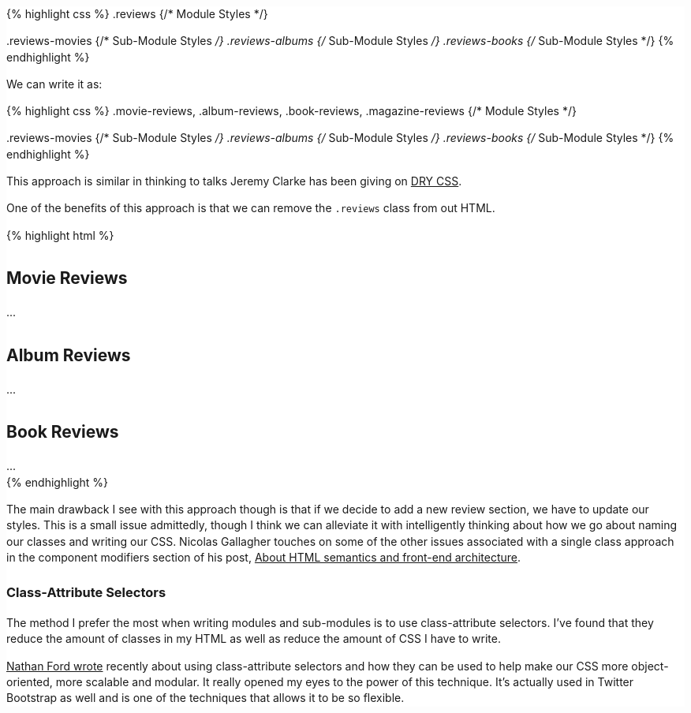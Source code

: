 {% highlight css %}
.reviews {/* Module Styles */}

.reviews-movies {/* Sub-Module Styles */}
.reviews-albums {/* Sub-Module Styles */}
.reviews-books {/* Sub-Module Styles */}
{% endhighlight %}

We can write it as:

{% highlight css %}
.movie-reviews,
.album-reviews,
.book-reviews,
.magazine-reviews {/* Module Styles */}

.reviews-movies {/* Sub-Module Styles */}
.reviews-albums {/* Sub-Module Styles */}
.reviews-books {/* Sub-Module Styles */}
{% endhighlight %}

This approach is similar in thinking to talks Jeremy Clarke has been giving on [DRY CSS][4].

One of the benefits of this approach is that we can remove the `.reviews` class from out HTML.

{% highlight html %}
<div class="reviews-movies">
  <h2>Movie Reviews</h2>
  ...
</div>

<div class="reviews-albums">
  <h2>Album Reviews</h2>
  ...
</div>

<div class="reviews-books">
  <h2>Book Reviews</h2>
  ...
</div>
{% endhighlight %}

The main drawback I see with this approach though is that if we decide to add a new review section, we have to update our styles. This is a small issue admittedly, though I think we can alleviate it with intelligently thinking about how we go about naming our classes and writing our CSS. Nicolas Gallagher touches on some of the other issues associated with a single class approach in the component modifiers section of his post, [About HTML semantics and front-end architecture][5].

### Class-Attribute Selectors

The method I prefer the most when writing modules and sub-modules is to use class-attribute selectors. I&#8217;ve found that they reduce the amount of classes in my HTML as well as reduce the amount of CSS I have to write.

[Nathan Ford wrote][6] recently about using class-attribute selectors and how they can be used to help make our CSS more object-oriented, more scalable and modular. It really opened my eyes to the power of this technique. It&#8217;s actually used in Twitter Bootstrap as well and is one of the techniques that allows it to be so flexible.


 [1]: http://www.w3.org/QA/Tips/goodclassnames
 [2]: http://ianstormtaylor.com/oocss-plus-sass-is-the-best-way-to-css/
 [3]: http://smacss.com/
 [4]: http://www.slideshare.net/jeremyclarke/dry-css-a-dontrepeatyourself-methodology-for-creating-efficient-unified-and-scalable-stylesheets
 [5]: http://nicolasgallagher.com/about-html-semantics-front-end-architecture/
 [6]: http://24ways.org/2012/a-harder-working-class/
 [7]: http://wellfireinteractive.com/
 [8]: http://csswizardry.com/2013/01/mindbemding-getting-your-head-round-bem-syntax/